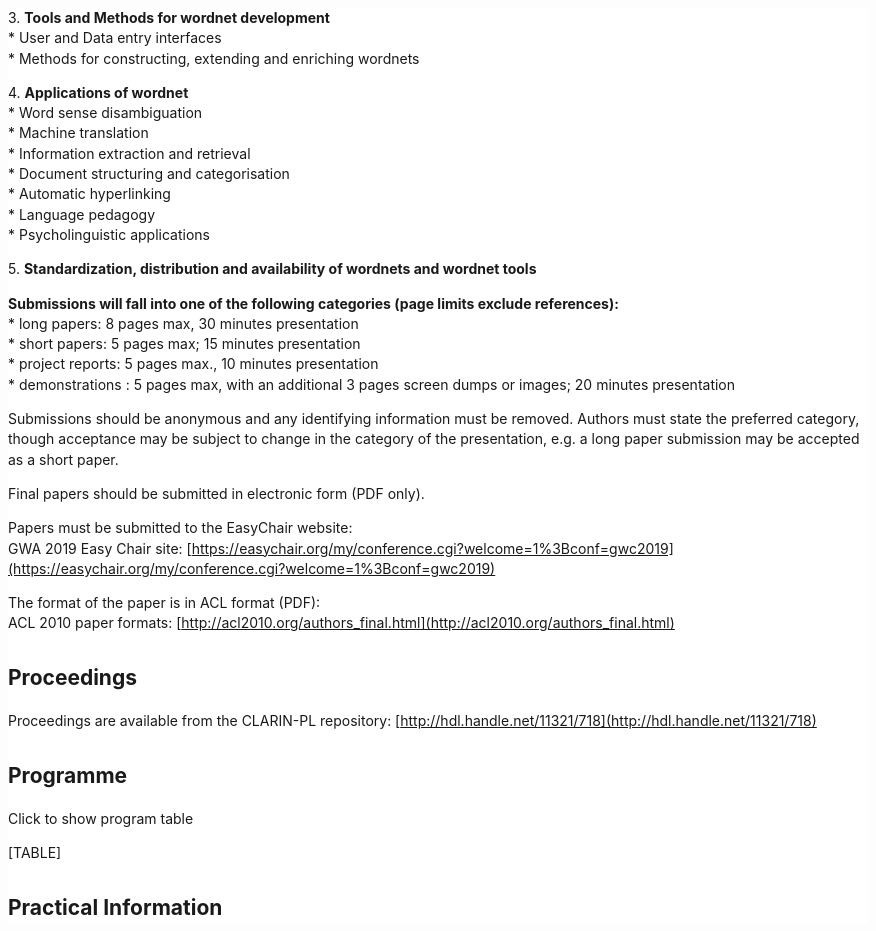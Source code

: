 3\. **Tools and Methods for wordnet development**  
\* User and Data entry interfaces  
\* Methods for constructing, extending and enriching wordnets

4\. **Applications of wordnet**  
\* Word sense disambiguation  
\* Machine translation  
\* Information extraction and retrieval  
\* Document structuring and categorisation  
\* Automatic hyperlinking  
\* Language pedagogy  
\* Psycholinguistic applications

5\. **Standardization, distribution and availability of wordnets and
wordnet tools**

**Submissions will fall into one of the following categories (page
limits exclude references):**  
\* long papers: 8 pages max, 30 minutes presentation  
\* short papers: 5 pages max; 15 minutes presentation  
\* project reports: 5 pages max., 10 minutes presentation  
\* demonstrations : 5 pages max, with an additional 3 pages screen dumps
or images; 20 minutes presentation

Submissions should be anonymous and any identifying information must be
removed. Authors must state the preferred category, though acceptance
may be subject to change in the category of the presentation, e.g. a
long paper submission may be accepted as a short paper.

Final papers should be submitted in electronic form (PDF only).

Papers must be submitted to the EasyChair website:  
GWA 2019 Easy Chair
site: [https://easychair.org/my/conference.cgi?welcome=1%3Bconf=gwc2019](https://easychair.org/my/conference.cgi?welcome=1%3Bconf=gwc2019)

The format of the paper is in ACL format (PDF):  
ACL 2010 paper
formats: [http://acl2010.org/authors_final.html](http://acl2010.org/authors_final.html)

## Proceedings

Proceedings are available from the CLARIN-PL repository:
[http://hdl.handle.net/11321/718](http://hdl.handle.net/11321/718)

## 

## Programme

Click to show program table

[TABLE]

## Practical Information
